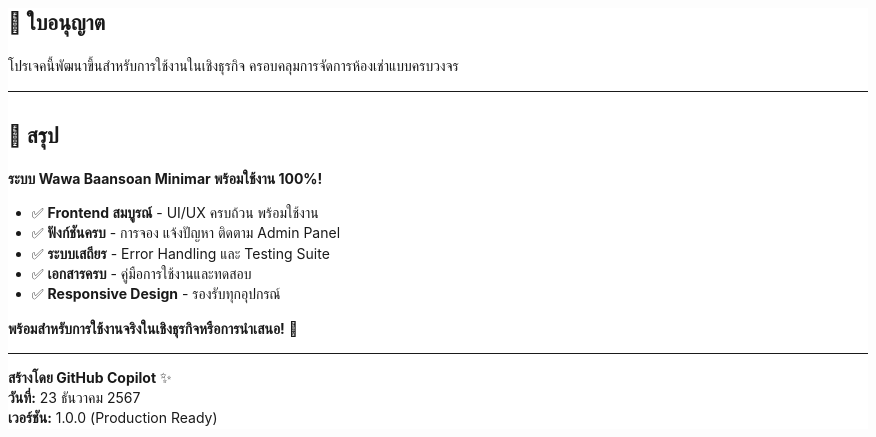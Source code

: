 ## 📄 ใบอนุญาต

โปรเจคนี้พัฒนาขึ้นสำหรับการใช้งานในเชิงธุรกิจ ครอบคลุมการจัดการห้องเช่าแบบครบวงจร

---

## 🎉 สรุป

**ระบบ Wawa Baansoan Minimar พร้อมใช้งาน 100%!**

- ✅ **Frontend สมบูรณ์** - UI/UX ครบถ้วน พร้อมใช้งาน
- ✅ **ฟังก์ชันครบ** - การจอง แจ้งปัญหา ติดตาม Admin Panel
- ✅ **ระบบเสถียร** - Error Handling และ Testing Suite
- ✅ **เอกสารครบ** - คู่มือการใช้งานและทดสอบ
- ✅ **Responsive Design** - รองรับทุกอุปกรณ์

**พร้อมสำหรับการใช้งานจริงในเชิงธุรกิจหรือการนำเสนอ!** 🚀

---

**สร้างโดย GitHub Copilot** ✨  
**วันที่:** 23 ธันวาคม 2567  
**เวอร์ชัน:** 1.0.0 (Production Ready)
